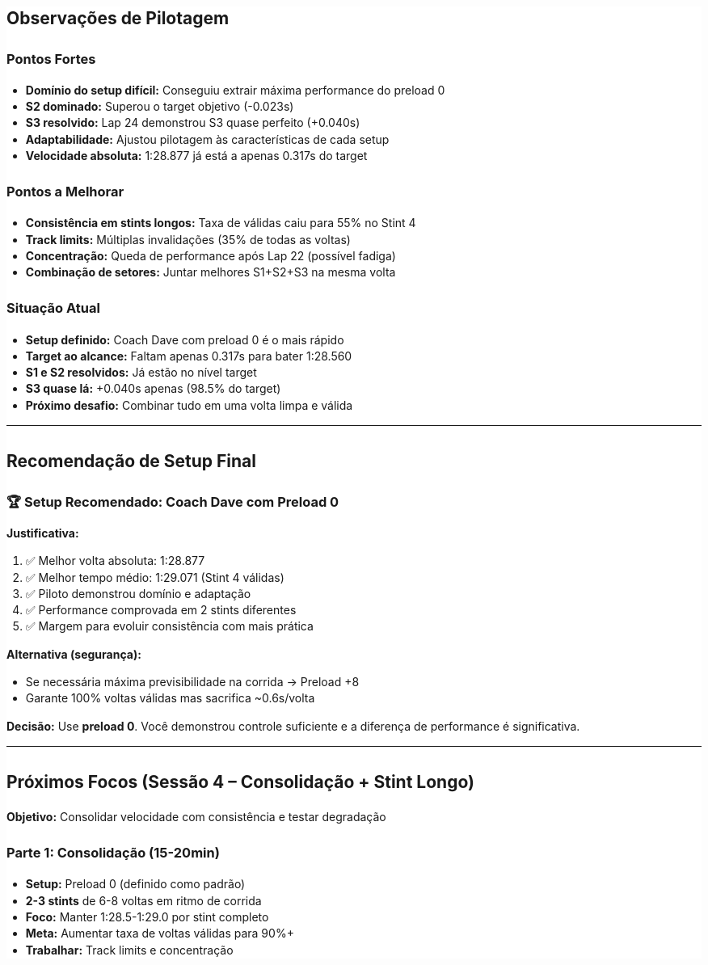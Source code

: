 
## Observações de Pilotagem

### Pontos Fortes
- **Domínio do setup difícil:** Conseguiu extrair máxima performance do preload 0
- **S2 dominado:** Superou o target objetivo (-0.023s)
- **S3 resolvido:** Lap 24 demonstrou S3 quase perfeito (+0.040s)
- **Adaptabilidade:** Ajustou pilotagem às características de cada setup
- **Velocidade absoluta:** 1:28.877 já está a apenas 0.317s do target

### Pontos a Melhorar
- **Consistência em stints longos:** Taxa de válidas caiu para 55% no Stint 4
- **Track limits:** Múltiplas invalidações (35% de todas as voltas)
- **Concentração:** Queda de performance após Lap 22 (possível fadiga)
- **Combinação de setores:** Juntar melhores S1+S2+S3 na mesma volta

### Situação Atual
- **Setup definido:** Coach Dave com preload 0 é o mais rápido
- **Target ao alcance:** Faltam apenas 0.317s para bater 1:28.560
- **S1 e S2 resolvidos:** Já estão no nível target
- **S3 quase lá:** +0.040s apenas (98.5% do target)
- **Próximo desafio:** Combinar tudo em uma volta limpa e válida

---

## Recomendação de Setup Final

### 🏆 **Setup Recomendado: Coach Dave com Preload 0**

**Justificativa:**
1. ✅ Melhor volta absoluta: 1:28.877
2. ✅ Melhor tempo médio: 1:29.071 (Stint 4 válidas)
3. ✅ Piloto demonstrou domínio e adaptação
4. ✅ Performance comprovada em 2 stints diferentes
5. ✅ Margem para evoluir consistência com mais prática

**Alternativa (segurança):**
- Se necessária máxima previsibilidade na corrida → Preload +8
- Garante 100% voltas válidas mas sacrifica ~0.6s/volta

**Decisão:** Use **preload 0**. Você demonstrou controle suficiente e a diferença de performance é significativa.

---

## Próximos Focos (Sessão 4 – Consolidação + Stint Longo)

**Objetivo:** Consolidar velocidade com consistência e testar degradação

### Parte 1: Consolidação (15-20min)
- **Setup:** Preload 0 (definido como padrão)
- **2-3 stints** de 6-8 voltas em ritmo de corrida
- **Foco:** Manter 1:28.5-1:29.0 por stint completo
- **Meta:** Aumentar taxa de voltas válidas para 90%+
- **Trabalhar:** Track limits e concentração
